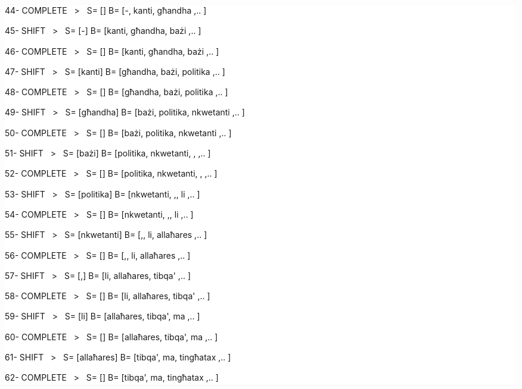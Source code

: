 

44- COMPLETE&nbsp;&nbsp;&nbsp;>&nbsp;&nbsp;&nbsp;S= []   B= [-, kanti, għandha ,.. ]



45- SHIFT&nbsp;&nbsp;&nbsp;>&nbsp;&nbsp;&nbsp;S= [-]   B= [kanti, għandha, bażi ,.. ]



46- COMPLETE&nbsp;&nbsp;&nbsp;>&nbsp;&nbsp;&nbsp;S= []   B= [kanti, għandha, bażi ,.. ]



47- SHIFT&nbsp;&nbsp;&nbsp;>&nbsp;&nbsp;&nbsp;S= [kanti]   B= [għandha, bażi, politika ,.. ]



48- COMPLETE&nbsp;&nbsp;&nbsp;>&nbsp;&nbsp;&nbsp;S= []   B= [għandha, bażi, politika ,.. ]



49- SHIFT&nbsp;&nbsp;&nbsp;>&nbsp;&nbsp;&nbsp;S= [għandha]   B= [bażi, politika, nkwetanti ,.. ]



50- COMPLETE&nbsp;&nbsp;&nbsp;>&nbsp;&nbsp;&nbsp;S= []   B= [bażi, politika, nkwetanti ,.. ]



51- SHIFT&nbsp;&nbsp;&nbsp;>&nbsp;&nbsp;&nbsp;S= [bażi]   B= [politika, nkwetanti, , ,.. ]



52- COMPLETE&nbsp;&nbsp;&nbsp;>&nbsp;&nbsp;&nbsp;S= []   B= [politika, nkwetanti, , ,.. ]



53- SHIFT&nbsp;&nbsp;&nbsp;>&nbsp;&nbsp;&nbsp;S= [politika]   B= [nkwetanti, ,, li ,.. ]



54- COMPLETE&nbsp;&nbsp;&nbsp;>&nbsp;&nbsp;&nbsp;S= []   B= [nkwetanti, ,, li ,.. ]



55- SHIFT&nbsp;&nbsp;&nbsp;>&nbsp;&nbsp;&nbsp;S= [nkwetanti]   B= [,, li, allaħares ,.. ]



56- COMPLETE&nbsp;&nbsp;&nbsp;>&nbsp;&nbsp;&nbsp;S= []   B= [,, li, allaħares ,.. ]



57- SHIFT&nbsp;&nbsp;&nbsp;>&nbsp;&nbsp;&nbsp;S= [,]   B= [li, allaħares, tibqa' ,.. ]



58- COMPLETE&nbsp;&nbsp;&nbsp;>&nbsp;&nbsp;&nbsp;S= []   B= [li, allaħares, tibqa' ,.. ]



59- SHIFT&nbsp;&nbsp;&nbsp;>&nbsp;&nbsp;&nbsp;S= [li]   B= [allaħares, tibqa', ma ,.. ]



60- COMPLETE&nbsp;&nbsp;&nbsp;>&nbsp;&nbsp;&nbsp;S= []   B= [allaħares, tibqa', ma ,.. ]



61- SHIFT&nbsp;&nbsp;&nbsp;>&nbsp;&nbsp;&nbsp;S= [allaħares]   B= [tibqa', ma, tingħatax ,.. ]



62- COMPLETE&nbsp;&nbsp;&nbsp;>&nbsp;&nbsp;&nbsp;S= []   B= [tibqa', ma, tingħatax ,.. ]

